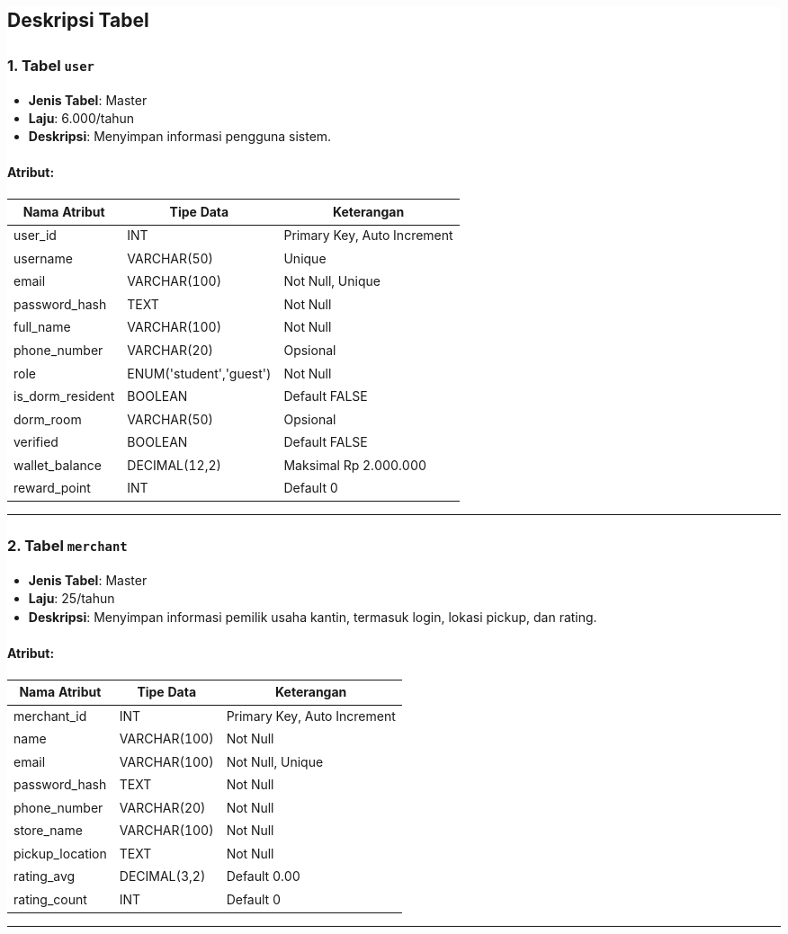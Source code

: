 
## Deskripsi Tabel

### 1. Tabel `user`
- **Jenis Tabel**: Master  
- **Laju**: 6.000/tahun  
- **Deskripsi**: Menyimpan informasi pengguna sistem.

#### Atribut:

| Nama Atribut       | Tipe Data               | Keterangan                  |
| ------------------ | ----------------------- | --------------------------- |
| user\_id           | INT                     | Primary Key, Auto Increment |
| username           | VARCHAR(50)             | Unique                      |
| email              | VARCHAR(100)            | Not Null, Unique            |
| password\_hash     | TEXT                    | Not Null                    |
| full\_name         | VARCHAR(100)            | Not Null                    |
| phone\_number      | VARCHAR(20)             | Opsional                    |
| role               | ENUM('student','guest') | Not Null                    |
| is\_dorm\_resident | BOOLEAN                 | Default FALSE               |
| dorm\_room         | VARCHAR(50)             | Opsional                    |
| verified           | BOOLEAN                 | Default FALSE               |
| wallet\_balance    | DECIMAL(12,2)           | Maksimal Rp 2.000.000       |
| reward\_point      | INT                     | Default 0                   |

---

### 2. Tabel `merchant`
- **Jenis Tabel**: Master  
- **Laju**: 25/tahun  
- **Deskripsi**: Menyimpan informasi pemilik usaha kantin, termasuk login, lokasi pickup, dan rating.

#### Atribut:

| Nama Atribut     | Tipe Data    | Keterangan                  |
| ---------------- | ------------ | --------------------------- |
| merchant\_id     | INT          | Primary Key, Auto Increment |
| name             | VARCHAR(100) | Not Null                    |
| email            | VARCHAR(100) | Not Null, Unique            |
| password\_hash   | TEXT         | Not Null                    |
| phone\_number    | VARCHAR(20)  | Not Null                    |
| store\_name      | VARCHAR(100) | Not Null                    |
| pickup\_location | TEXT         | Not Null                    |
| rating\_avg      | DECIMAL(3,2) | Default 0.00                |
| rating\_count    | INT          | Default 0                   |

---